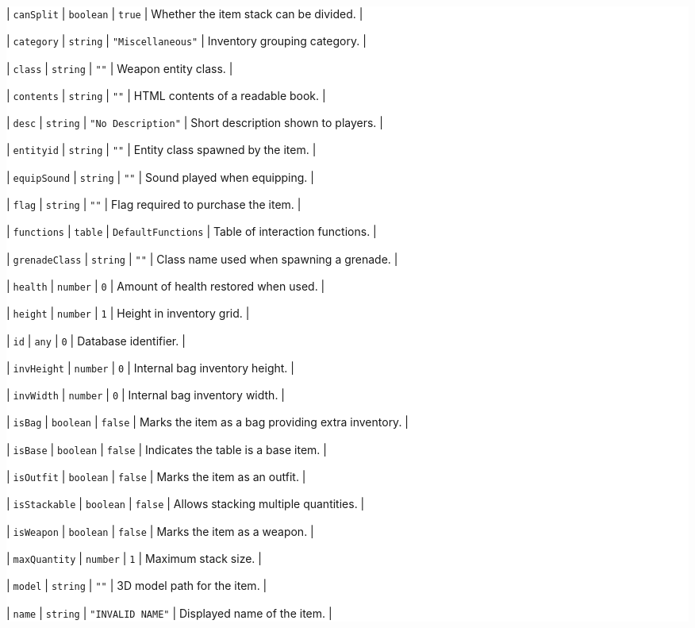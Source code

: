 | `canSplit` | `boolean` | `true` | Whether the item stack can be divided. |

| `category` | `string` | `"Miscellaneous"` | Inventory grouping category. |

| `class` | `string` | `""` | Weapon entity class. |

| `contents` | `string` | `""` | HTML contents of a readable book. |

| `desc` | `string` | `"No Description"` | Short description shown to players. |

| `entityid` | `string` | `""` | Entity class spawned by the item. |

| `equipSound` | `string` | `""` | Sound played when equipping. |

| `flag` | `string` | `""` | Flag required to purchase the item. |

| `functions` | `table` | `DefaultFunctions` | Table of interaction functions. |

| `grenadeClass` | `string` | `""` | Class name used when spawning a grenade. |

| `health` | `number` | `0` | Amount of health restored when used. |

| `height` | `number` | `1` | Height in inventory grid. |

| `id` | `any` | `0` | Database identifier. |

| `invHeight` | `number` | `0` | Internal bag inventory height. |

| `invWidth` | `number` | `0` | Internal bag inventory width. |

| `isBag` | `boolean` | `false` | Marks the item as a bag providing extra inventory. |

| `isBase` | `boolean` | `false` | Indicates the table is a base item. |

| `isOutfit` | `boolean` | `false` | Marks the item as an outfit. |

| `isStackable` | `boolean` | `false` | Allows stacking multiple quantities. |

| `isWeapon` | `boolean` | `false` | Marks the item as a weapon. |

| `maxQuantity` | `number` | `1` | Maximum stack size. |

| `model` | `string` | `""` | 3D model path for the item. |

| `name` | `string` | `"INVALID NAME"` | Displayed name of the item. |
